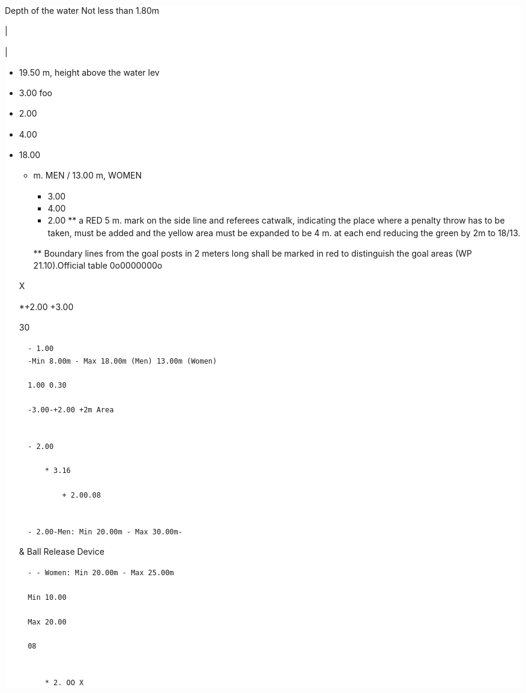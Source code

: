 Depth of the water Not less than 1.80m 

| 

| 

* 19.50 m, height above the water lev
* 3.00
foo
* 2.00
* 4.00
* 18.00 
	+ m. MEN / 13.00 m, WOMEN 
		- 3.00
		- 4.00
		- 2.00
		\*\* a RED 5 m. mark on the side line and referees catwalk, indicating the place where a penalty throw has to be taken, must be added and the yellow area must be expanded to be 4 m. at each end reducing the green by 2m to 18/13. 
		
		\*\* Boundary lines from the goal posts in 2 meters long shall be marked in red to distinguish the goal areas (WP 21.10).Official table 0o0000000o 
	
	X 
	
	\*+2.00 +3.00 
	
	30 
	
	
		- 1.00
		-Min 8.00m - Max 18.00m (Men) 13.00m (Women) 
		
		1.00 0.30 
		
		-3.00-+2.00 +2m Area 
	
	
		- 2.00
		
			* 3.16
			
				+ 2.00.08 
	
	
		- 2.00-Men: Min 20.00m - Max 30.00m- 
	
	& Ball Release Device 
	
	
		- - Women: Min 20.00m - Max 25.00m 
		
		Min 10.00 
		
		Max 20.00 
		
		08 
		
		
			* 2. OO X 
			